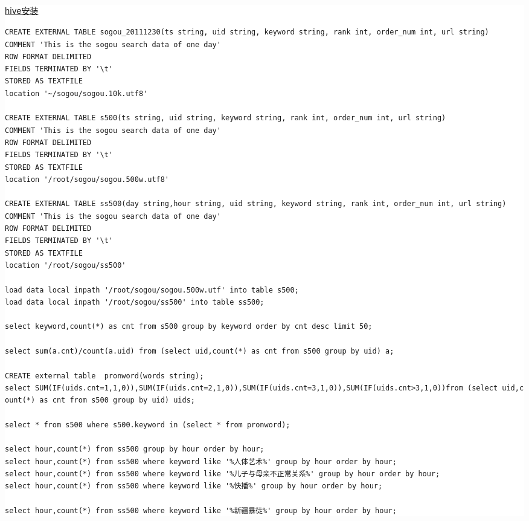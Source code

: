 [hive安装](https://blog.csdn.net/u013412497/article/details/54914823)
```
CREATE EXTERNAL TABLE sogou_20111230(ts string, uid string, keyword string, rank int, order_num int, url string)
COMMENT 'This is the sogou search data of one day'
ROW FORMAT DELIMITED
FIELDS TERMINATED BY '\t'
STORED AS TEXTFILE
location '~/sogou/sogou.10k.utf8'

CREATE EXTERNAL TABLE s500(ts string, uid string, keyword string, rank int, order_num int, url string)
COMMENT 'This is the sogou search data of one day'
ROW FORMAT DELIMITED
FIELDS TERMINATED BY '\t'
STORED AS TEXTFILE
location '/root/sogou/sogou.500w.utf8'

CREATE EXTERNAL TABLE ss500(day string,hour string, uid string, keyword string, rank int, order_num int, url string)
COMMENT 'This is the sogou search data of one day'
ROW FORMAT DELIMITED
FIELDS TERMINATED BY '\t'
STORED AS TEXTFILE
location '/root/sogou/ss500'

load data local inpath '/root/sogou/sogou.500w.utf' into table s500;
load data local inpath '/root/sogou/ss500' into table ss500;

select keyword,count(*) as cnt from s500 group by keyword order by cnt desc limit 50;

select sum(a.cnt)/count(a.uid) from (select uid,count(*) as cnt from s500 group by uid) a;

CREATE external table  pronword(words string);
select SUM(IF(uids.cnt=1,1,0)),SUM(IF(uids.cnt=2,1,0)),SUM(IF(uids.cnt=3,1,0)),SUM(IF(uids.cnt>3,1,0))from (select uid,count(*) as cnt from s500 group by uid) uids;

select * from s500 where s500.keyword in (select * from pronword);

select hour,count(*) from ss500 group by hour order by hour;
select hour,count(*) from ss500 where keyword like '%人体艺术%' group by hour order by hour;
select hour,count(*) from ss500 where keyword like '%儿子与母亲不正常关系%' group by hour order by hour;
select hour,count(*) from ss500 where keyword like '%快播%' group by hour order by hour;

select hour,count(*) from ss500 where keyword like '%新疆暴徒%' group by hour order by hour;
```
	
